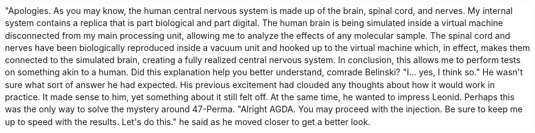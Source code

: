 "Apologies. As you may know, the human central nervous system is made up of the brain, spinal cord, and nerves. My internal system contains a replica that is part biological and part digital. The human brain is being simulated inside a virtual machine disconnected from my main processing unit, allowing me to analyze the effects of any molecular sample. The spinal cord and nerves have been biologically reproduced inside a vacuum unit and hooked up to the virtual machine which, in effect, makes them connected to the simulated brain, creating a fully realized central nervous system. In conclusion, this allows me to perform tests on something akin to a human. Did this explanation help you better understand, comrade Belinski?
"I... yes, I think so." He wasn't sure what sort of answer he had expected. His previous excitement had clouded any thoughts about how it would work in practice. It made sense to him, yet something about it still felt off. At the same time, he wanted to impress Leonid. Perhaps this was the only way to solve the mystery around 47-Perma.
"Alright AGDA. You may proceed with the injection. Be sure to keep me up to speed with the results. Let's do this." he said as he moved closer to get a better look.